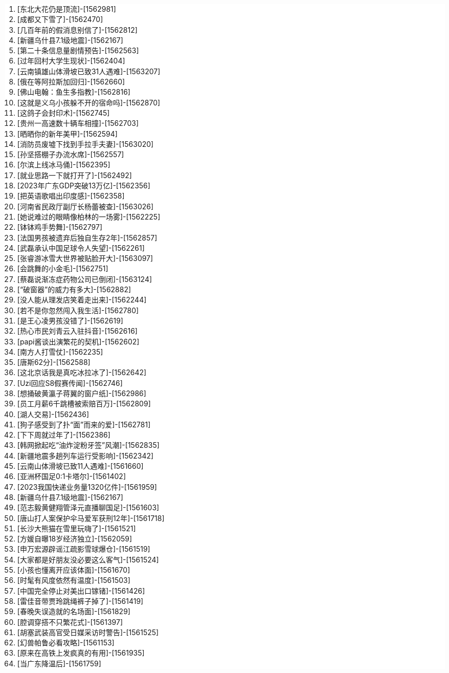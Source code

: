 1. [东北大花仍是顶流]-[1562981]
1. [成都又下雪了]-[1562470]
1. [几百年前的假消息别信了]-[1562812]
1. [新疆乌什县7.1级地震]-[1562167]
1. [第二十条信息量剧情预告]-[1562563]
1. [过年回村大学生现状]-[1562404]
1. [云南镇雄山体滑坡已致31人遇难]-[1563207]
1. [俄在等阿拉斯加回归]-[1562660]
1. [佛山电翰：鱼生多指教]-[1562816]
1. [这就是义乌小孩躲不开的宿命吗]-[1562870]
1. [这鸽子会封印术]-[1562745]
1. [贵州一高速数十辆车相撞]-[1562703]
1. [晒晒你的新年美甲]-[1562594]
1. [消防员废墟下找到手拉手夫妻]-[1563020]
1. [孙坚搭棚子办流水席]-[1562557]
1. [尔滨上线冰马俑]-[1562395]
1. [就业思路一下就打开了]-[1562492]
1. [2023年广东GDP突破13万亿]-[1562356]
1. [把英语歌唱出印度感]-[1562358]
1. [河南省民政厅副厅长杨蕾被查]-[1563026]
1. [她说难过的眼睛像柏林的一场雾]-[1562225]
1. [钵钵鸡手势舞]-[1562797]
1. [法国男孩被遗弃后独自生存2年]-[1562857]
1. [武磊承认中国足球令人失望]-[1562261]
1. [张睿游冰雪大世界被贴脸开大]-[1563097]
1. [会跳舞的小金毛]-[1562751]
1. [蔡磊说渐冻症药物公司已倒闭]-[1563124]
1. [“破窗器”的威力有多大]-[1562882]
1. [没人能从理发店笑着走出来]-[1562244]
1. [若不是你忽然闯入我生活]-[1562780]
1. [是王心凌男孩没错了]-[1562619]
1. [热心市民刘青云入驻抖音]-[1562616]
1. [papi酱谈出演繁花的契机]-[1562602]
1. [南方人打雪仗]-[1562235]
1. [唐斯62分]-[1562588]
1. [这北京话我是真吃冰拉冰了]-[1562642]
1. [Uzi回应S8假赛传闻]-[1562746]
1. [想捅破黄瀛子蒋翼的窗户纸]-[1562986]
1. [员工月薪6千跳槽被索赔百万]-[1562809]
1. [湖人交易]-[1562436]
1. [狗子感受到了扑“面”而来的爱]-[1562781]
1. [下下周就过年了]-[1562386]
1. [韩网掀起吃“油炸淀粉牙签”风潮]-[1562835]
1. [新疆地震多趟列车运行受影响]-[1562342]
1. [云南山体滑坡已致11人遇难]-[1561660]
1. [亚洲杯国足0:1卡塔尔]-[1561402]
1. [2023我国快递业务量1320亿件]-[1561959]
1. [新疆乌什县7.1级地震]-[1562167]
1. [范志毅黄健翔管泽元直播聊国足]-[1561603]
1. [唐山打人案保护伞马爱军获刑12年]-[1561718]
1. [长沙大熊猫在雪里玩嗨了]-[1561521]
1. [方媛自曝18岁经济独立]-[1562059]
1. [申万宏源辟谣江疏影雪球爆仓]-[1561519]
1. [大家都是好朋友没必要这么客气]-[1561524]
1. [小孩也懂离开应该体面]-[1561670]
1. [时髦有风度依然有温度]-[1561503]
1. [中国完全停止对美出口镓锗]-[1561426]
1. [雷佳音带贾玲跳绳裤子掉了]-[1561419]
1. [春晚失误造就的名场面]-[1561829]
1. [腔调穿搭不只繁花式]-[1561397]
1. [胡塞武装高官受日媒采访时警告]-[1561525]
1. [幻兽帕鲁必看攻略]-[1561153]
1. [原来在高铁上发疯真的有用]-[1561935]
1. [当广东降温后]-[1561759]